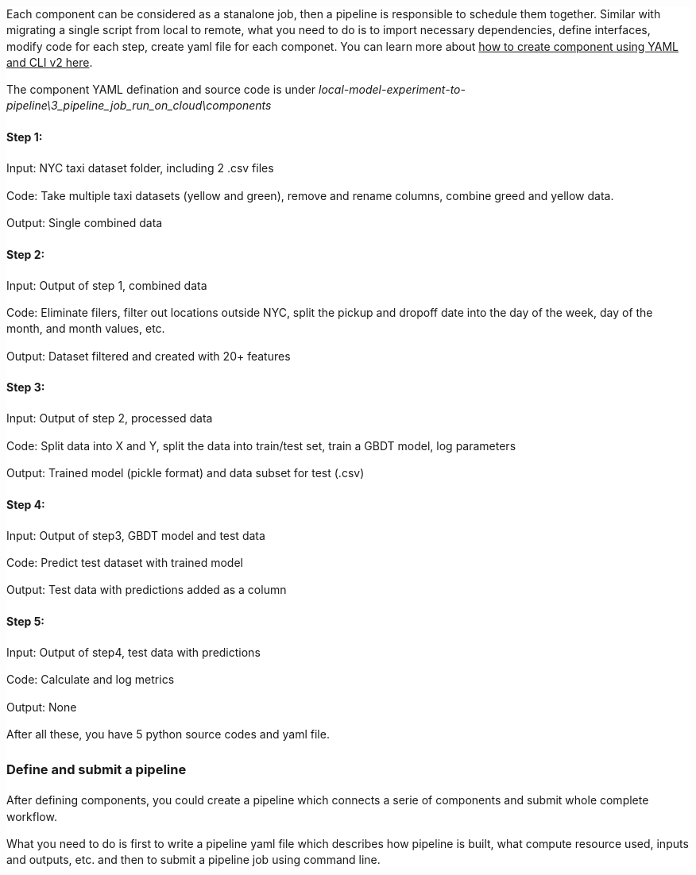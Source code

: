 Each component can be considered as a stanalone job, then a pipeline is responsible to schedule them together. Similar with migrating a single script from local to remote, what you need to do is to import necessary dependencies, define interfaces, modify code for each step, create yaml file for each componet. You can learn more about [how to create component using YAML and CLI v2 here](https://docs.microsoft.com/en-us/azure/machine-learning/how-to-create-component-pipelines-cli).

The component YAML defination and source code is under *local-model-experiment-to-pipeline\3_pipeline_job_run_on_cloud\components*

#### Step 1:

Input: NYC taxi dataset folder, including 2 .csv files

Code: Take multiple taxi datasets (yellow and green), remove and rename columns, combine greed and yellow data.

Output: Single combined data

#### Step 2:

Input: Output of step 1, combined data

Code: Eliminate filers, filter out locations outside NYC, split the pickup and dropoff date into the day of the week, day of the month, and month values, etc.

Output: Dataset filtered and created with 20+ features

#### Step 3:

Input: Output of step 2, processed data

Code: Split data into X and Y, split the data into train/test set, train a GBDT model, log parameters

Output: Trained model (pickle format) and data subset for test (.csv)

#### Step 4:

Input: Output of step3, GBDT model and test data

Code: Predict test dataset with trained model

Output: Test data with predictions added as a column

#### Step 5:

Input: Output of step4, test data with predictions

Code: Calculate and log metrics

Output: None

After all these, you have 5 python source codes and yaml file.

### Define and submit a pipeline

After defining components, you could create a pipeline which connects a serie of components and submit whole complete workflow.

What you need to do is first to write a pipeline yaml file which describes how pipeline is built, what compute resource used, inputs and outputs, etc. and then to submit a pipeline job using command line.
